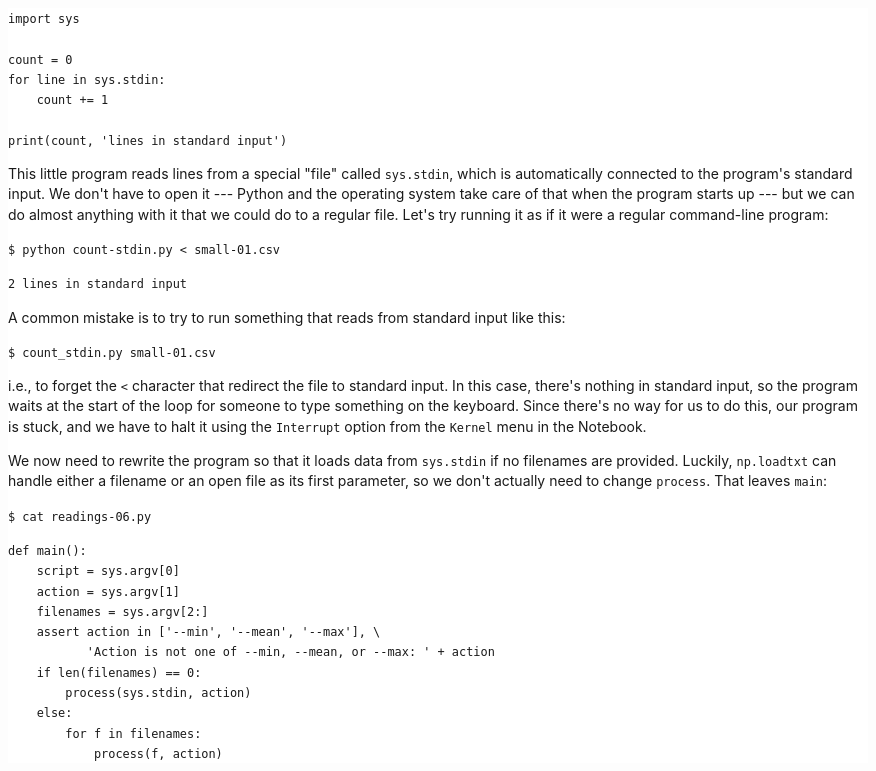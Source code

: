 ~~~ {.python}
import sys

count = 0
for line in sys.stdin:
    count += 1

print(count, 'lines in standard input')
~~~

This little program reads lines from a special "file" called `sys.stdin`,
which is automatically connected to the program's standard input.
We don't have to open it --- Python and the operating system
take care of that when the program starts up ---
but we can do almost anything with it that we could do to a regular file.
Let's try running it as if it were a regular command-line program:

~~~ {.input}
$ python count-stdin.py < small-01.csv
~~~

~~~ {.output}
2 lines in standard input
~~~

A common mistake is to try to run something that reads from standard input like this:

~~~ {.input}
$ count_stdin.py small-01.csv
~~~

i.e., to forget the `<` character that redirect the file to standard input.
In this case,
there's nothing in standard input,
so the program waits at the start of the loop for someone to type something on the keyboard.
Since there's no way for us to do this,
our program is stuck,
and we have to halt it using the `Interrupt` option from the `Kernel` menu in the Notebook.

We now need to rewrite the program so that it loads data from `sys.stdin` if no filenames are provided.
Luckily,
`np.loadtxt` can handle either a filename or an open file as its first parameter,
so we don't actually need to change `process`.
That leaves `main`:

~~~ {.input}
$ cat readings-06.py
~~~

~~~ {.python}
def main():
    script = sys.argv[0]
    action = sys.argv[1]
    filenames = sys.argv[2:]
    assert action in ['--min', '--mean', '--max'], \
           'Action is not one of --min, --mean, or --max: ' + action
    if len(filenames) == 0:
        process(sys.stdin, action)
    else:
        for f in filenames:
            process(f, action)
~~~
